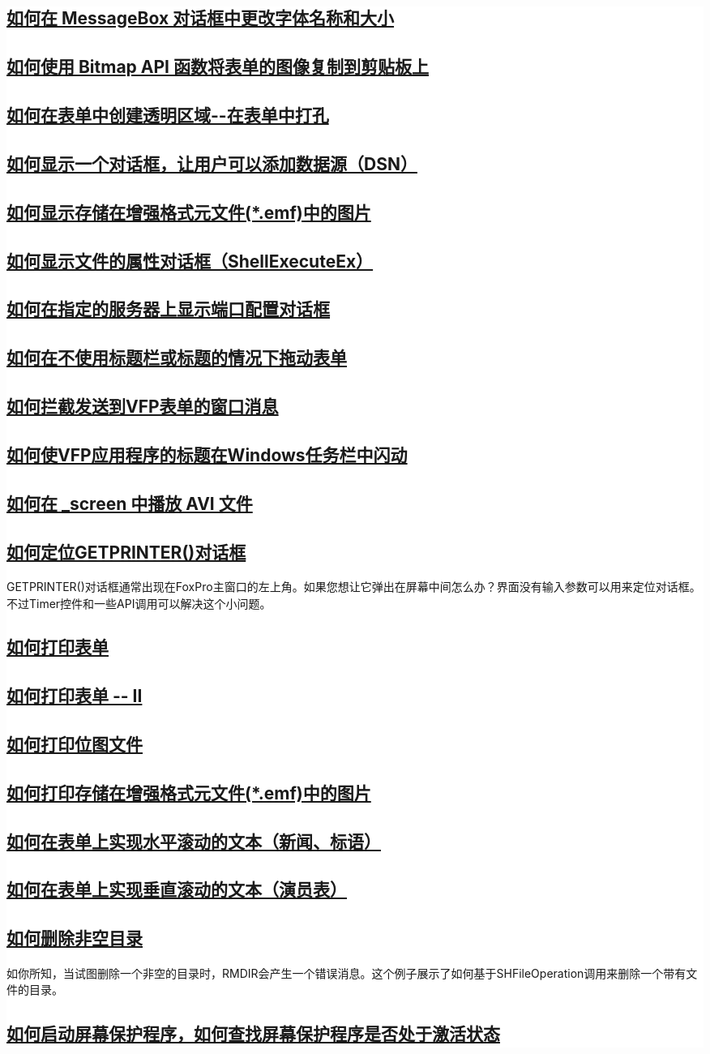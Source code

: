 ## [如何在 MessageBox 对话框中更改字体名称和大小](samples/sample_434.md)

## [如何使用 Bitmap API 函数将表单的图像复制到剪贴板上](samples/sample_091.md)

## [如何在表单中创建透明区域--在表单中打孔](samples/sample_126.md)

## [如何显示一个对话框，让用户可以添加数据源（DSN）](samples/sample_380.md)

## [如何显示存储在增强格式元文件(*.emf)中的图片](samples/sample_403.md)

## [如何显示文件的属性对话框（ShellExecuteEx）](samples/sample_320.md)

## [如何在指定的服务器上显示端口配置对话框](samples/sample_362.md)

## [如何在不使用标题栏或标题的情况下拖动表单](samples/sample_195.md)

## [如何拦截发送到VFP表单的窗口消息](samples/sample_307.md)

## [如何使VFP应用程序的标题在Windows任务栏中闪动](samples/sample_228.md)

## [如何在 _screen 中播放 AVI 文件](samples/sample_430.md)

## [如何定位GETPRINTER()对话框](samples/sample_482.md)
GETPRINTER()对话框通常出现在FoxPro主窗口的左上角。如果您想让它弹出在屏幕中间怎么办？界面没有输入参数可以用来定位对话框。不过Timer控件和一些API调用可以解决这个小问题。  
## [如何打印表单](samples/sample_158.md)

## [如何打印表单 -- II](samples/sample_406.md)

## [如何打印位图文件](samples/sample_211.md)

## [如何打印存储在增强格式元文件(*.emf)中的图片](samples/sample_405.md)

## [如何在表单上实现水平滚动的文本（新闻、标语）](samples/sample_352.md)

## [如何在表单上实现垂直滚动的文本（演员表）](samples/sample_354.md)

## [如何删除非空目录](samples/sample_541.md)
如你所知，当试图删除一个非空的目录时，RMDIR会产生一个错误消息。这个例子展示了如何基于SHFileOperation调用来删除一个带有文件的目录。  
## [如何启动屏幕保护程序，如何查找屏幕保护程序是否处于激活状态](samples/sample_196.md)
